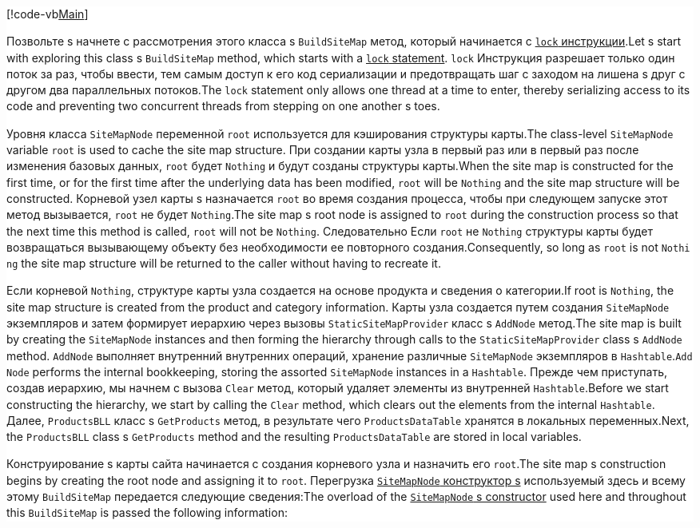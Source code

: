 
[!code-vb[Main](building-a-custom-database-driven-site-map-provider-vb/samples/sample6.vb)]

<span data-ttu-id="72950-268">Позвольте s начнете с рассмотрения этого класса s `BuildSiteMap` метод, который начинается с [ `lock` инструкции](https://msdn.microsoft.com/library/c5kehkcz.aspx).</span><span class="sxs-lookup"><span data-stu-id="72950-268">Let s start with exploring this class s `BuildSiteMap` method, which starts with a [`lock` statement](https://msdn.microsoft.com/library/c5kehkcz.aspx).</span></span> <span data-ttu-id="72950-269">`lock` Инструкция разрешает только один поток за раз, чтобы ввести, тем самым доступ к его код сериализации и предотвращать шаг с заходом на лишена s друг с другом два параллельных потоков.</span><span class="sxs-lookup"><span data-stu-id="72950-269">The `lock` statement only allows one thread at a time to enter, thereby serializing access to its code and preventing two concurrent threads from stepping on one another s toes.</span></span>

<span data-ttu-id="72950-270">Уровня класса `SiteMapNode` переменной `root` используется для кэширования структуры карты.</span><span class="sxs-lookup"><span data-stu-id="72950-270">The class-level `SiteMapNode` variable `root` is used to cache the site map structure.</span></span> <span data-ttu-id="72950-271">При создании карты узла в первый раз или в первый раз после изменения базовых данных, `root` будет `Nothing` и будут созданы структуры карты.</span><span class="sxs-lookup"><span data-stu-id="72950-271">When the site map is constructed for the first time, or for the first time after the underlying data has been modified, `root` will be `Nothing` and the site map structure will be constructed.</span></span> <span data-ttu-id="72950-272">Корневой узел карты s назначается `root` во время создания процесса, чтобы при следующем запуске этот метод вызывается, `root` не будет `Nothing`.</span><span class="sxs-lookup"><span data-stu-id="72950-272">The site map s root node is assigned to `root` during the construction process so that the next time this method is called, `root` will not be `Nothing`.</span></span> <span data-ttu-id="72950-273">Следовательно Если `root` не `Nothing` структуры карты будет возвращаться вызывающему объекту без необходимости ее повторного создания.</span><span class="sxs-lookup"><span data-stu-id="72950-273">Consequently, so long as `root` is not `Nothing` the site map structure will be returned to the caller without having to recreate it.</span></span>

<span data-ttu-id="72950-274">Если корневой `Nothing`, структуре карты узла создается на основе продукта и сведения о категории.</span><span class="sxs-lookup"><span data-stu-id="72950-274">If root is `Nothing`, the site map structure is created from the product and category information.</span></span> <span data-ttu-id="72950-275">Карты узла создается путем создания `SiteMapNode` экземпляров и затем формирует иерархию через вызовы `StaticSiteMapProvider` класс s `AddNode` метод.</span><span class="sxs-lookup"><span data-stu-id="72950-275">The site map is built by creating the `SiteMapNode` instances and then forming the hierarchy through calls to the `StaticSiteMapProvider` class s `AddNode` method.</span></span> <span data-ttu-id="72950-276">`AddNode` выполняет внутренний внутренних операций, хранение различные `SiteMapNode` экземпляров в `Hashtable`.</span><span class="sxs-lookup"><span data-stu-id="72950-276">`AddNode` performs the internal bookkeeping, storing the assorted `SiteMapNode` instances in a `Hashtable`.</span></span> <span data-ttu-id="72950-277">Прежде чем приступать, создав иерархию, мы начнем с вызова `Clear` метод, который удаляет элементы из внутренней `Hashtable`.</span><span class="sxs-lookup"><span data-stu-id="72950-277">Before we start constructing the hierarchy, we start by calling the `Clear` method, which clears out the elements from the internal `Hashtable`.</span></span> <span data-ttu-id="72950-278">Далее, `ProductsBLL` класс s `GetProducts` метод, в результате чего `ProductsDataTable` хранятся в локальных переменных.</span><span class="sxs-lookup"><span data-stu-id="72950-278">Next, the `ProductsBLL` class s `GetProducts` method and the resulting `ProductsDataTable` are stored in local variables.</span></span>

<span data-ttu-id="72950-279">Конструирование s карты сайта начинается с создания корневого узла и назначить его `root`.</span><span class="sxs-lookup"><span data-stu-id="72950-279">The site map s construction begins by creating the root node and assigning it to `root`.</span></span> <span data-ttu-id="72950-280">Перегрузка [ `SiteMapNode` конструктор s](https://msdn.microsoft.com/library/system.web.sitemapnode.sitemapnode.aspx) используемый здесь и всему этому `BuildSiteMap` передается следующие сведения:</span><span class="sxs-lookup"><span data-stu-id="72950-280">The overload of the [`SiteMapNode` s constructor](https://msdn.microsoft.com/library/system.web.sitemapnode.sitemapnode.aspx) used here and throughout this `BuildSiteMap` is passed the following information:</span></span>
